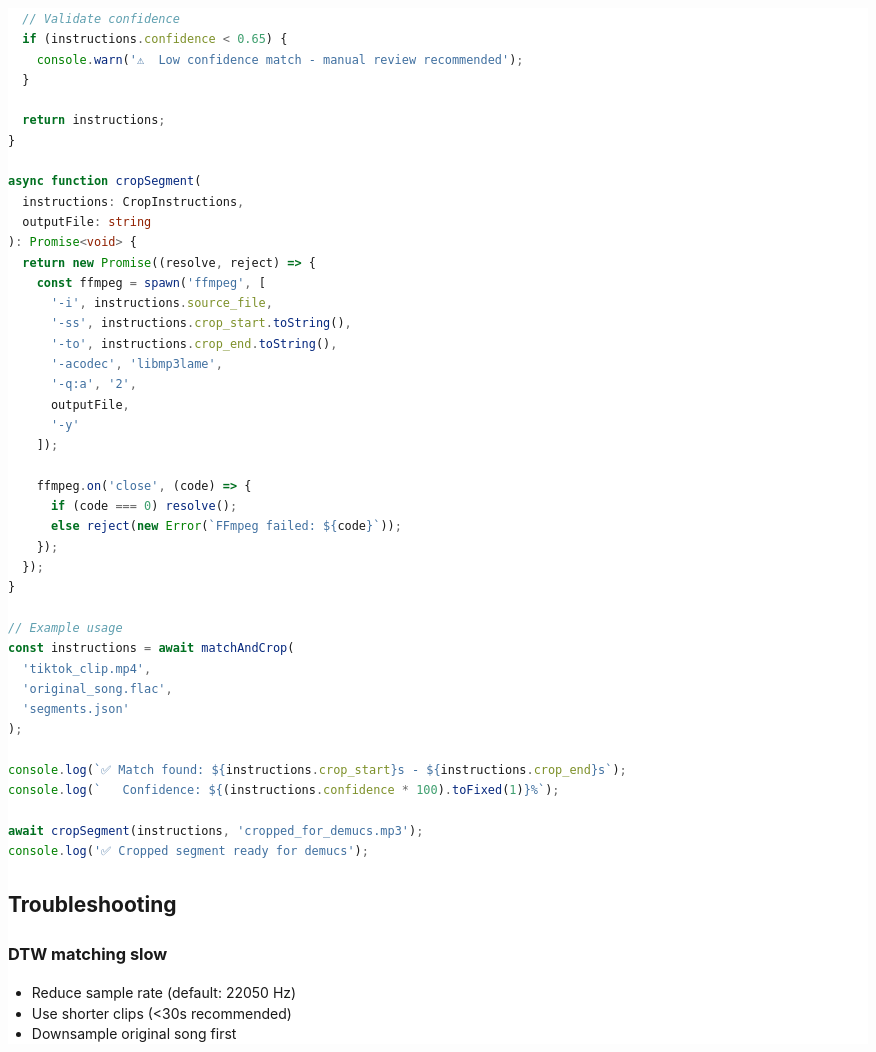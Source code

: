 ```typescript
  // Validate confidence
  if (instructions.confidence < 0.65) {
    console.warn('⚠️  Low confidence match - manual review recommended');
  }

  return instructions;
}

async function cropSegment(
  instructions: CropInstructions,
  outputFile: string
): Promise<void> {
  return new Promise((resolve, reject) => {
    const ffmpeg = spawn('ffmpeg', [
      '-i', instructions.source_file,
      '-ss', instructions.crop_start.toString(),
      '-to', instructions.crop_end.toString(),
      '-acodec', 'libmp3lame',
      '-q:a', '2',
      outputFile,
      '-y'
    ]);

    ffmpeg.on('close', (code) => {
      if (code === 0) resolve();
      else reject(new Error(`FFmpeg failed: ${code}`));
    });
  });
}

// Example usage
const instructions = await matchAndCrop(
  'tiktok_clip.mp4',
  'original_song.flac',
  'segments.json'
);

console.log(`✅ Match found: ${instructions.crop_start}s - ${instructions.crop_end}s`);
console.log(`   Confidence: ${(instructions.confidence * 100).toFixed(1)}%`);

await cropSegment(instructions, 'cropped_for_demucs.mp3');
console.log('✅ Cropped segment ready for demucs');
```

## Troubleshooting

### DTW matching slow
- Reduce sample rate (default: 22050 Hz)
- Use shorter clips (<30s recommended)
- Downsample original song first
